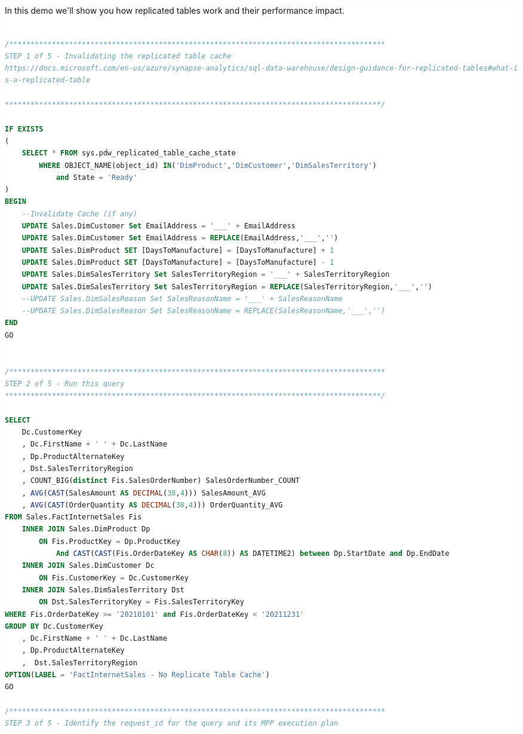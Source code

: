 In this demo we'll show you how replicated tables work and their performance impact.

``` sql

/****************************************************************************************
STEP 1 of 5 - Invalidating the replicated table cache
https://docs.microsoft.com/en-us/azure/synapse-analytics/sql-data-warehouse/design-guidance-for-replicated-tables#what-is-a-replicated-table

****************************************************************************************/

IF EXISTS
(
	SELECT * FROM sys.pdw_replicated_table_cache_state 
		WHERE OBJECT_NAME(object_id) IN('DimProduct','DimCustomer','DimSalesTerritory') 
			and State = 'Ready'
)
BEGIN
	--Invalidate Cache (if any)
	UPDATE Sales.DimCustomer Set EmailAddress = '___' + EmailAddress
	UPDATE Sales.DimCustomer Set EmailAddress = REPLACE(EmailAddress,'___','')
	UPDATE Sales.DimProduct SET [DaysToManufacture] = [DaysToManufacture] + 1
	UPDATE Sales.DimProduct SET [DaysToManufacture] = [DaysToManufacture] - 1
	UPDATE Sales.DimSalesTerritory Set SalesTerritoryRegion = '___' + SalesTerritoryRegion
	UPDATE Sales.DimSalesTerritory Set SalesTerritoryRegion = REPLACE(SalesTerritoryRegion,'___','')
	--UPDATE Sales.DimSalesReason Set SalesReasonName = '___' + SalesReasonName
	--UPDATE Sales.DimSalesReason Set SalesReasonName = REPLACE(SalesReasonName,'___','')
END
GO


/****************************************************************************************
STEP 2 of 5 - Run this query 
****************************************************************************************/

SELECT
	Dc.CustomerKey
	, Dc.FirstName + ' ' + Dc.LastName
	, Dp.ProductAlternateKey
	, Dst.SalesTerritoryRegion
	, COUNT_BIG(distinct Fis.SalesOrderNumber) SalesOrderNumber_COUNT
	, AVG(CAST(SalesAmount AS DECIMAL(38,4))) SalesAmount_AVG
	, AVG(CAST(OrderQuantity AS DECIMAL(38,4))) OrderQuantity_AVG
FROM Sales.FactInternetSales Fis
	INNER JOIN Sales.DimProduct Dp
		ON Fis.ProductKey = Dp.ProductKey
			And CAST(CAST(Fis.OrderDateKey AS CHAR(8)) AS DATETIME2) between Dp.StartDate and Dp.EndDate
	INNER JOIN Sales.DimCustomer Dc
		ON Fis.CustomerKey = Dc.CustomerKey
	INNER JOIN Sales.DimSalesTerritory Dst
		ON Dst.SalesTerritoryKey = Fis.SalesTerritoryKey
WHERE Fis.OrderDateKey >= '20210101' and Fis.OrderDateKey < '20211231' 
GROUP BY Dc.CustomerKey
	, Dc.FirstName + ' ' + Dc.LastName
	, Dp.ProductAlternateKey
	,  Dst.SalesTerritoryRegion
OPTION(LABEL = 'FactInternetSales - No Replicate Table Cache')
GO

/****************************************************************************************
STEP 3 of 5 - Identify the request_id for the query and its MPP execution plan
```
